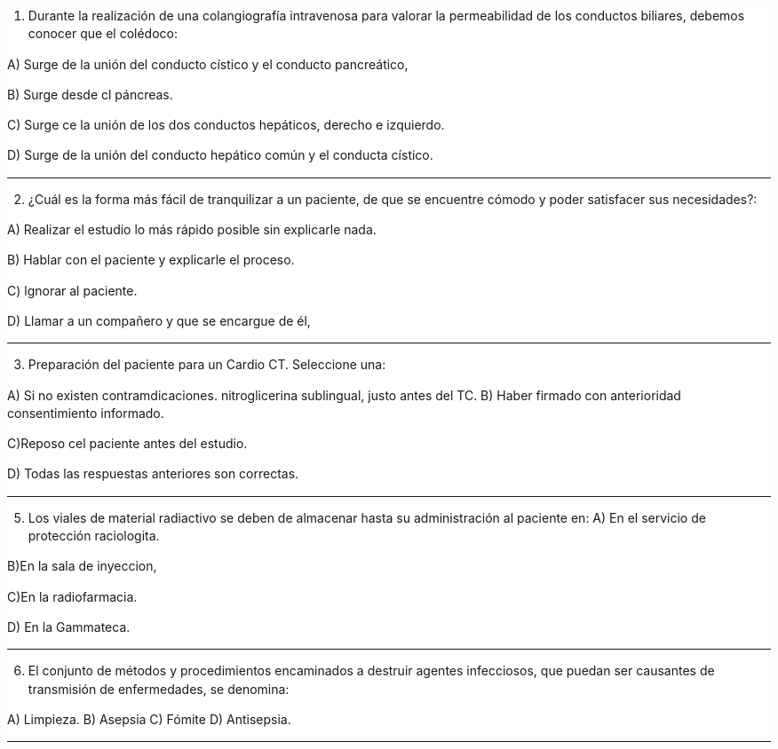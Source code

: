 1. Durante la realización de una colangiografía intravenosa para valorar la permeabilidad de los conductos
biliares, debemos conocer que el colédoco:

A) Surge de la unión del conducto cístico y el conducto pancreático,

B) Surge desde cl páncreas.

C) Surge ce la unión de los dos conductos hepáticos, derecho e izquierdo.

D) Surge de la unión del conducto hepático común y el conducta cístico.

---

2. ¿Cuál es la forma más fácil de tranquilizar a un paciente, de que se encuentre cómodo y poder satisfacer sus
necesidades?:

A) Realizar el estudio lo más rápido posible sin explicarle nada.

B) Hablar con el paciente y explicarle el proceso.

C) lgnorar al paciente.

D) Llamar a un compañero y que se encargue de él,

---

3. Preparación del paciente para un Cardio CT. Seleccione una:

A) Si no existen contramdicaciones. nitroglicerina sublingual, justo antes del TC.
B) Haber firmado con anterioridad consentimiento informado.

C)Reposo cel paciente antes del estudio.

D) Todas las respuestas anteriores son correctas.

---

5. Los viales de material radiactivo se deben de almacenar hasta su administración al paciente en:
A) En el servicio de protección raciologita.

B)En la sala de inyeccion,

C)En  la radiofarmacia.

D) En la Gammateca.

---

6. El conjunto de métodos y procedimientos encaminados a destruir agentes infecciosos, que puedan ser
causantes de transmisión de enfermedades, se denomina:

A) Limpieza.
B) Asepsia
C) Fómite
D) Antisepsia.

---
